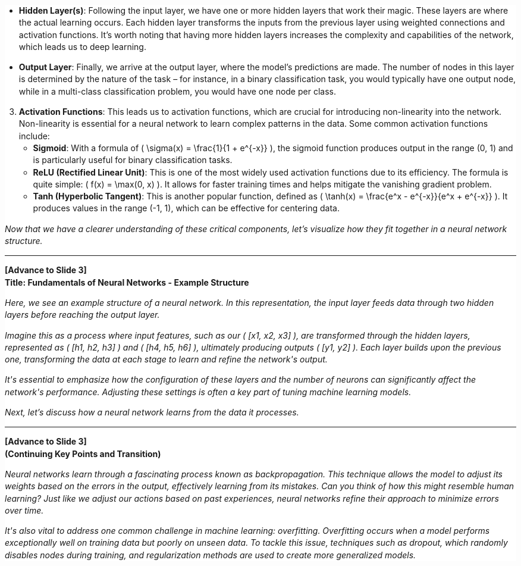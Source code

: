    - **Hidden Layer(s)**: Following the input layer, we have one or more hidden layers that work their magic. These layers are where the actual learning occurs. Each hidden layer transforms the inputs from the previous layer using weighted connections and activation functions. It’s worth noting that having more hidden layers increases the complexity and capabilities of the network, which leads us to deep learning. 

   - **Output Layer**: Finally, we arrive at the output layer, where the model’s predictions are made. The number of nodes in this layer is determined by the nature of the task – for instance, in a binary classification task, you would typically have one output node, while in a multi-class classification problem, you would have one node per class.

3. **Activation Functions**: This leads us to activation functions, which are crucial for introducing non-linearity into the network. Non-linearity is essential for a neural network to learn complex patterns in the data. Some common activation functions include:
   - **Sigmoid**: With a formula of \( \sigma(x) = \frac{1}{1 + e^{-x}} \), the sigmoid function produces output in the range (0, 1) and is particularly useful for binary classification tasks.
   - **ReLU (Rectified Linear Unit)**: This is one of the most widely used activation functions due to its efficiency. The formula is quite simple: \( f(x) = \max(0, x) \). It allows for faster training times and helps mitigate the vanishing gradient problem.
   - **Tanh (Hyperbolic Tangent)**: This is another popular function, defined as \( \tanh(x) = \frac{e^x - e^{-x}}{e^x + e^{-x}} \). It produces values in the range (-1, 1), which can be effective for centering data.

*Now that we have a clearer understanding of these critical components, let’s visualize how they fit together in a neural network structure.*  

---

**[Advance to Slide 3]**  
**Title: Fundamentals of Neural Networks - Example Structure**

*Here, we see an example structure of a neural network. In this representation, the input layer feeds data through two hidden layers before reaching the output layer.*

*Imagine this as a process where input features, such as our \( [x1, x2, x3] \), are transformed through the hidden layers, represented as \( [h1, h2, h3] \) and \( [h4, h5, h6] \), ultimately producing outputs \( [y1, y2] \). Each layer builds upon the previous one, transforming the data at each stage to learn and refine the network's output.*

*It's essential to emphasize how the configuration of these layers and the number of neurons can significantly affect the network's performance. Adjusting these settings is often a key part of tuning machine learning models.*

*Next, let’s discuss how a neural network learns from the data it processes.*  

---

**[Advance to Slide 3]**  
**(Continuing Key Points and Transition)**

*Neural networks learn through a fascinating process known as backpropagation. This technique allows the model to adjust its weights based on the errors in the output, effectively learning from its mistakes. Can you think of how this might resemble human learning? Just like we adjust our actions based on past experiences, neural networks refine their approach to minimize errors over time.*

*It's also vital to address one common challenge in machine learning: overfitting. Overfitting occurs when a model performs exceptionally well on training data but poorly on unseen data. To tackle this issue, techniques such as dropout, which randomly disables nodes during training, and regularization methods are used to create more generalized models.*
